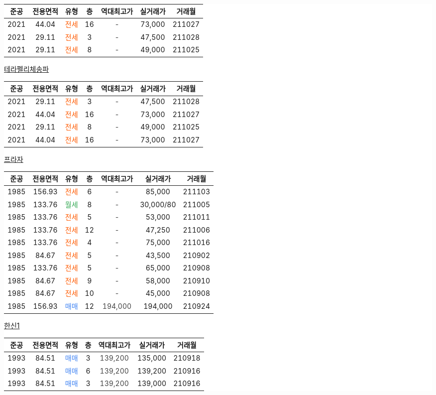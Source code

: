 |준공|전용면적|유형|층|역대최고가|실거래가|거래월|
|:---:|:---:|:---:|:---:|:---:|:---:|:---:|
|2021|44.04|<span style="color:#ff5a00">전세</span>|16|<span style="color:#444444">-</span>|73,000|211027|
|2021|29.11|<span style="color:#ff5a00">전세</span>|3|<span style="color:#444444">-</span>|47,500|211028|
|2021|29.11|<span style="color:#ff5a00">전세</span>|8|<span style="color:#444444">-</span>|49,000|211025|

[테라펠리체송파](https://search.naver.com/search.naver?query=%EC%84%9C%EC%9A%B8%ED%8A%B9%EB%B3%84%EC%8B%9C+%EC%86%A1%ED%8C%8C%EA%B5%AC+%EA%B0%80%EB%9D%BD%EB%8F%99+%ED%85%8C%EB%9D%BC%ED%8E%A0%EB%A6%AC%EC%B2%B4%EC%86%A1%ED%8C%8C)

|준공|전용면적|유형|층|역대최고가|실거래가|거래월|
|:---:|:---:|:---:|:---:|:---:|:---:|:---:|
|2021|29.11|<span style="color:#ff5a00">전세</span>|3|<span style="color:#444444">-</span>|47,500|211028|
|2021|44.04|<span style="color:#ff5a00">전세</span>|16|<span style="color:#444444">-</span>|73,000|211027|
|2021|29.11|<span style="color:#ff5a00">전세</span>|8|<span style="color:#444444">-</span>|49,000|211025|
|2021|44.04|<span style="color:#ff5a00">전세</span>|16|<span style="color:#444444">-</span>|73,000|211027|

[프라자](https://search.naver.com/search.naver?query=%EC%84%9C%EC%9A%B8%ED%8A%B9%EB%B3%84%EC%8B%9C+%EC%86%A1%ED%8C%8C%EA%B5%AC+%EA%B0%80%EB%9D%BD%EB%8F%99+%ED%94%84%EB%9D%BC%EC%9E%90)

|준공|전용면적|유형|층|역대최고가|실거래가|거래월|
|:---:|:---:|:---:|:---:|:---:|:---:|:---:|
|1985|156.93|<span style="color:#ff5a00">전세</span>|6|<span style="color:#444444">-</span>|85,000|211103|
|1985|133.76|<span style="color:#34a853">월세</span>|8|<span style="color:#444444">-</span>|30,000/80|211005|
|1985|133.76|<span style="color:#ff5a00">전세</span>|5|<span style="color:#444444">-</span>|53,000|211011|
|1985|133.76|<span style="color:#ff5a00">전세</span>|12|<span style="color:#444444">-</span>|47,250|211006|
|1985|133.76|<span style="color:#ff5a00">전세</span>|4|<span style="color:#444444">-</span>|75,000|211016|
|1985|84.67|<span style="color:#ff5a00">전세</span>|5|<span style="color:#444444">-</span>|43,500|210902|
|1985|133.76|<span style="color:#ff5a00">전세</span>|5|<span style="color:#444444">-</span>|65,000|210908|
|1985|84.67|<span style="color:#ff5a00">전세</span>|9|<span style="color:#444444">-</span>|58,000|210910|
|1985|84.67|<span style="color:#ff5a00">전세</span>|10|<span style="color:#444444">-</span>|45,000|210908|
|1985|156.93|<span style="color:#4285f3">매매</span>|12|<span style="color:#444444">194,000</span>|194,000|210924|

[한신1](https://search.naver.com/search.naver?query=%EC%84%9C%EC%9A%B8%ED%8A%B9%EB%B3%84%EC%8B%9C+%EC%86%A1%ED%8C%8C%EA%B5%AC+%EA%B0%80%EB%9D%BD%EB%8F%99+%ED%95%9C%EC%8B%A01)

|준공|전용면적|유형|층|역대최고가|실거래가|거래월|
|:---:|:---:|:---:|:---:|:---:|:---:|:---:|
|1993|84.51|<span style="color:#4285f3">매매</span>|3|<span style="color:#444444">139,200</span>|135,000|210918|
|1993|84.51|<span style="color:#4285f3">매매</span>|6|<span style="color:#444444">139,200</span>|139,200|210916|
|1993|84.51|<span style="color:#4285f3">매매</span>|3|<span style="color:#444444">139,200</span>|139,000|210916|

